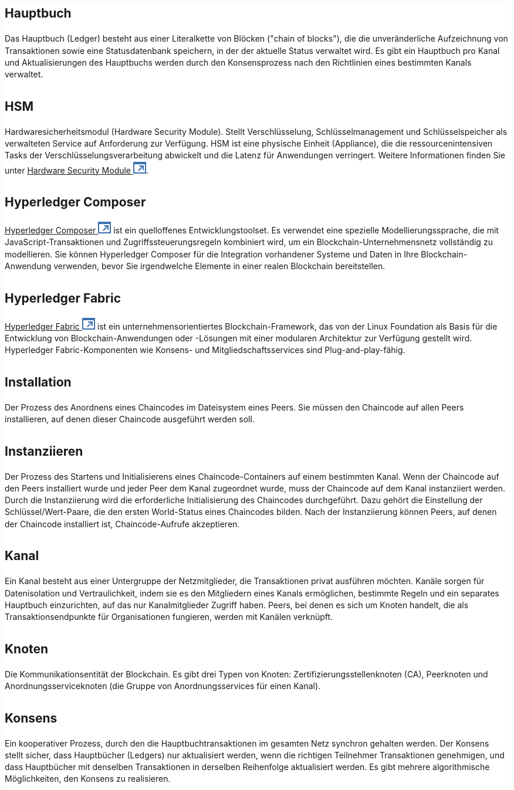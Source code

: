 ## Hauptbuch
Das Hauptbuch (Ledger) besteht aus einer Literalkette von Blöcken ("chain of blocks"), die die unveränderliche Aufzeichnung von Transaktionen sowie eine Statusdatenbank speichern, in der der aktuelle Status verwaltet wird. Es gibt ein Hauptbuch pro Kanal und Aktualisierungen des Hauptbuchs werden durch den Konsensprozess nach den Richtlinien eines bestimmten Kanals verwaltet.

## HSM
Hardwaresicherheitsmodul (Hardware Security Module). Stellt Verschlüsselung, Schlüsselmanagement und Schlüsselspeicher als verwalteten Service auf Anforderung zur Verfügung. HSM ist eine physische Einheit (Appliance), die die ressourcenintensiven Tasks der Verschlüsselungsverarbeitung abwickelt und die Latenz für Anwendungen verringert. Weitere Informationen finden Sie unter [Hardware Security Module ![Symbol für externen Link](images/external_link.svg "Symbol für externen Link")](https://www.ibm.com/cloud/hardware-security-module).

## Hyperledger Composer
[Hyperledger Composer ![Symbol für externen Link](images/external_link.svg "Symbol für externen Link")](https://hyperledger.github.io/composer/latest/introduction/introduction.html) ist ein quelloffenes Entwicklungstoolset. Es verwendet eine spezielle Modellierungssprache, die mit JavaScript-Transaktionen und Zugriffssteuerungsregeln kombiniert wird, um ein Blockchain-Unternehmensnetz vollständig zu modellieren. Sie können Hyperledger Composer für die Integration vorhandener Systeme und Daten in Ihre Blockchain-Anwendung verwenden, bevor Sie irgendwelche Elemente in einer realen Blockchain bereitstellen.

## Hyperledger Fabric
[Hyperledger Fabric ![Symbol für externen Link](images/external_link.svg "Symbol für externen Link")](http://hyperledger-fabric.readthedocs.io/en/master/) ist ein unternehmensorientiertes Blockchain-Framework, das von der Linux Foundation als Basis für die Entwicklung von Blockchain-Anwendungen oder -Lösungen mit einer modularen Architektur zur Verfügung gestellt wird. Hyperledger Fabric-Komponenten wie Konsens- und Mitgliedschaftsservices sind Plug-and-play-fähig.

## Installation
Der Prozess des Anordnens eines Chaincodes im Dateisystem eines Peers. Sie müssen den Chaincode auf allen Peers installieren, auf denen dieser Chaincode ausgeführt werden soll.

## Instanziieren
Der Prozess des Startens und Initialisierens eines Chaincode-Containers auf einem bestimmten Kanal. Wenn der Chaincode auf den Peers installiert wurde und jeder Peer dem Kanal zugeordnet wurde, muss der Chaincode auf dem Kanal instanziiert werden. Durch die Instanziierung wird die erforderliche Initialisierung des Chaincodes durchgeführt. Dazu gehört die Einstellung der Schlüssel/Wert-Paare, die den ersten World-Status eines Chaincodes bilden. Nach der Instanziierung können Peers, auf denen der Chaincode installiert ist, Chaincode-Aufrufe akzeptieren.

## Kanal
Ein Kanal besteht aus einer Untergruppe der Netzmitglieder, die Transaktionen privat ausführen möchten. Kanäle sorgen für Datenisolation und Vertraulichkeit, indem sie es den Mitgliedern eines Kanals ermöglichen, bestimmte Regeln und ein separates Hauptbuch einzurichten, auf das nur Kanalmitglieder Zugriff haben. Peers, bei denen es sich um Knoten handelt, die als Transaktionsendpunkte für Organisationen fungieren, werden mit Kanälen verknüpft.

## Knoten
Die Kommunikationsentität der Blockchain. Es gibt drei Typen von Knoten: Zertifizierungsstellenknoten (CA), Peerknoten und Anordnungsserviceknoten (die Gruppe von Anordnungsservices für einen Kanal).

## Konsens
Ein kooperativer Prozess, durch den die Hauptbuchtransaktionen im gesamten Netz synchron gehalten werden. Der Konsens stellt sicher, dass Hauptbücher (Ledgers) nur aktualisiert werden, wenn die richtigen Teilnehmer Transaktionen genehmigen, und dass Hauptbücher mit denselben Transaktionen in derselben Reihenfolge aktualisiert werden. Es gibt mehrere algorithmische Möglichkeiten, den Konsens zu realisieren.
